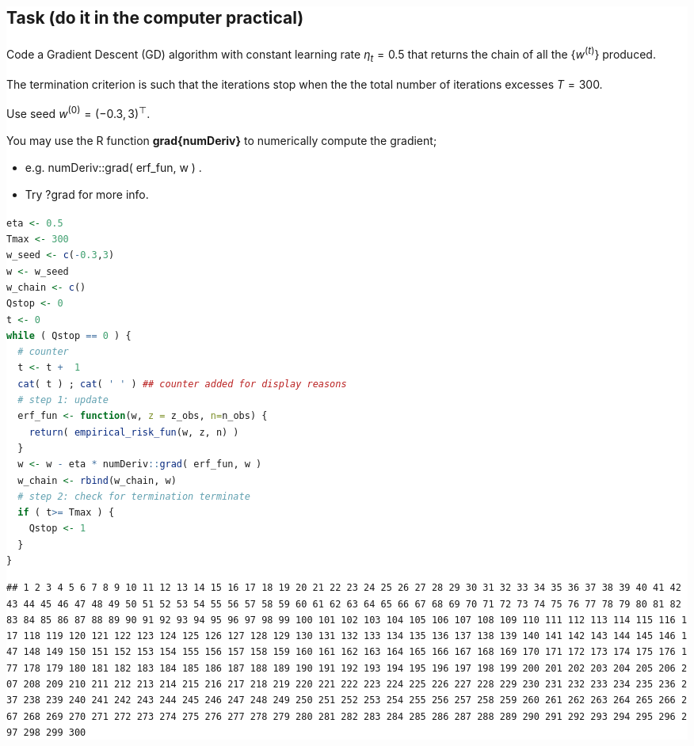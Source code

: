 ## Task (do it in the computer practical)    

Code a Gradient Descent (GD) algorithm with constant learning rate $\eta_{t}=0.5$ that returns the chain of all the  $\{w^{(t)}\}$ produced. 

The termination criterion is such that the iterations stop when the the total number of iterations excesses $T=300$. 

Use seed $w^{(0)}=(-0.3,3)^\top$.   

You may use the R function **grad{numDeriv}** to numerically compute the gradient;  

+ e.g. numDeriv::grad( erf_fun, w ) .  

+ Try ?grad for more info. 


```r
eta <- 0.5
Tmax <- 300
w_seed <- c(-0.3,3)
w <- w_seed
w_chain <- c()
Qstop <- 0 
t <- 0
while ( Qstop == 0 ) {
  # counter
  t <- t +  1
  cat( t ) ; cat( ' ' ) ## counter added for display reasons
  # step 1: update  
  erf_fun <- function(w, z = z_obs, n=n_obs) {
    return( empirical_risk_fun(w, z, n) ) 
  }
  w <- w - eta * numDeriv::grad( erf_fun, w )
  w_chain <- rbind(w_chain, w)
  # step 2: check for termination terminate
  if ( t>= Tmax ) {
    Qstop <- 1
  }
}
```

```
## 1 2 3 4 5 6 7 8 9 10 11 12 13 14 15 16 17 18 19 20 21 22 23 24 25 26 27 28 29 30 31 32 33 34 35 36 37 38 39 40 41 42 43 44 45 46 47 48 49 50 51 52 53 54 55 56 57 58 59 60 61 62 63 64 65 66 67 68 69 70 71 72 73 74 75 76 77 78 79 80 81 82 83 84 85 86 87 88 89 90 91 92 93 94 95 96 97 98 99 100 101 102 103 104 105 106 107 108 109 110 111 112 113 114 115 116 117 118 119 120 121 122 123 124 125 126 127 128 129 130 131 132 133 134 135 136 137 138 139 140 141 142 143 144 145 146 147 148 149 150 151 152 153 154 155 156 157 158 159 160 161 162 163 164 165 166 167 168 169 170 171 172 173 174 175 176 177 178 179 180 181 182 183 184 185 186 187 188 189 190 191 192 193 194 195 196 197 198 199 200 201 202 203 204 205 206 207 208 209 210 211 212 213 214 215 216 217 218 219 220 221 222 223 224 225 226 227 228 229 230 231 232 233 234 235 236 237 238 239 240 241 242 243 244 245 246 247 248 249 250 251 252 253 254 255 256 257 258 259 260 261 262 263 264 265 266 267 268 269 270 271 272 273 274 275 276 277 278 279 280 281 282 283 284 285 286 287 288 289 290 291 292 293 294 295 296 297 298 299 300
```

